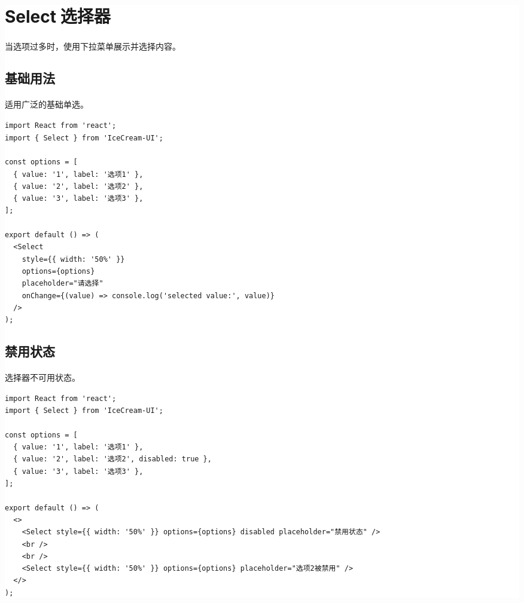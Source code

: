 # Select 选择器

当选项过多时，使用下拉菜单展示并选择内容。

## 基础用法

适用广泛的基础单选。

```tsx
import React from 'react';
import { Select } from 'IceCream-UI';

const options = [
  { value: '1', label: '选项1' },
  { value: '2', label: '选项2' },
  { value: '3', label: '选项3' },
];

export default () => (
  <Select
    style={{ width: '50%' }}
    options={options}
    placeholder="请选择"
    onChange={(value) => console.log('selected value:', value)}
  />
);
```

## 禁用状态

选择器不可用状态。

```tsx
import React from 'react';
import { Select } from 'IceCream-UI';

const options = [
  { value: '1', label: '选项1' },
  { value: '2', label: '选项2', disabled: true },
  { value: '3', label: '选项3' },
];

export default () => (
  <>
    <Select style={{ width: '50%' }} options={options} disabled placeholder="禁用状态" />
    <br />
    <br />
    <Select style={{ width: '50%' }} options={options} placeholder="选项2被禁用" />
  </>
);
```
